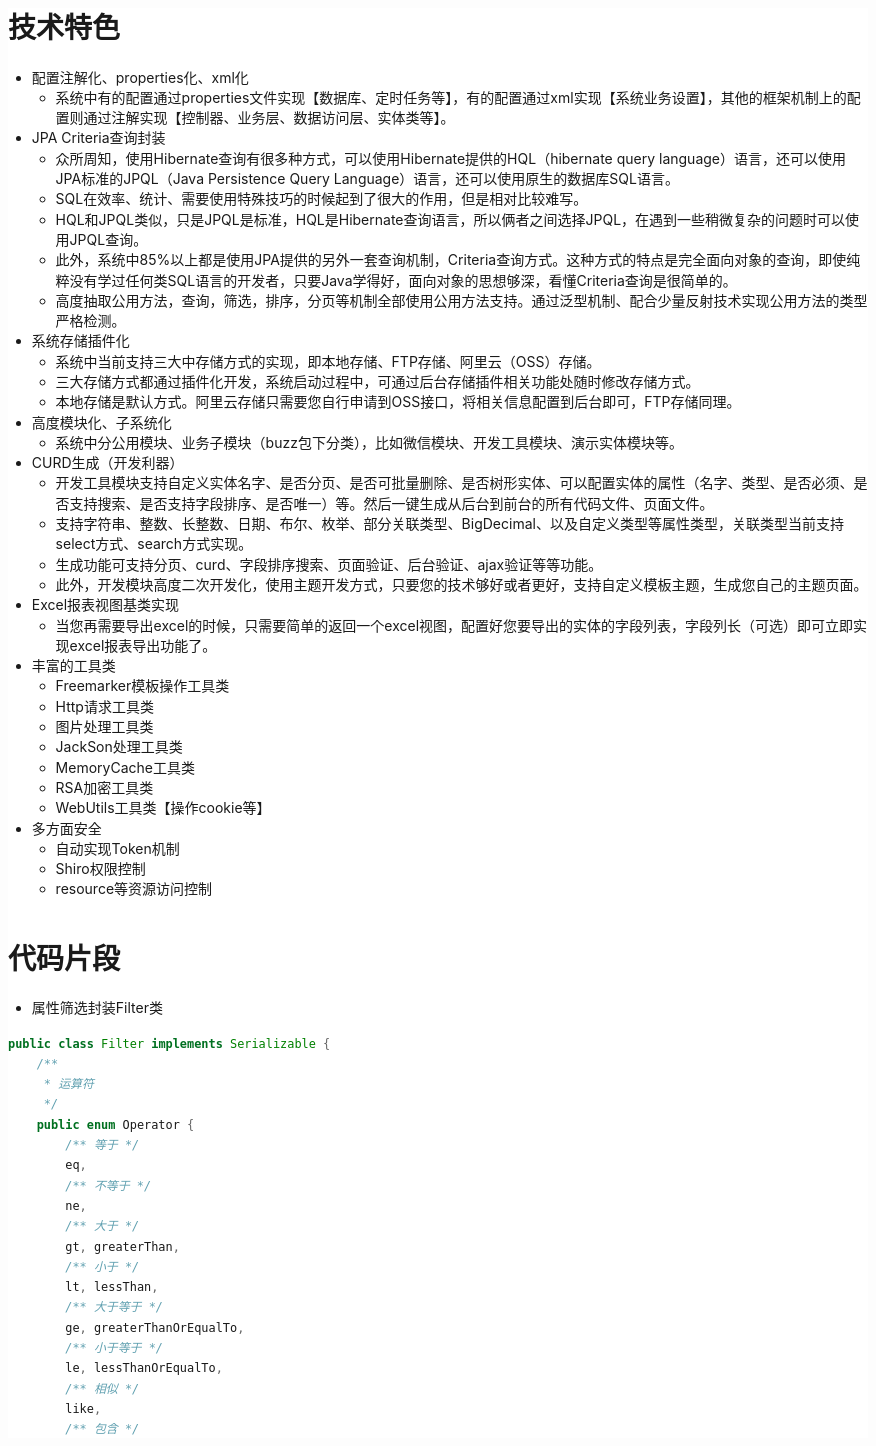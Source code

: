 # 技术特色
- 配置注解化、properties化、xml化 
	- 系统中有的配置通过properties文件实现【数据库、定时任务等】，有的配置通过xml实现【系统业务设置】，其他的框架机制上的配置则通过注解实现【控制器、业务层、数据访问层、实体类等】。
- JPA Criteria查询封装 
	- 众所周知，使用Hibernate查询有很多种方式，可以使用Hibernate提供的HQL（hibernate query language）语言，还可以使用JPA标准的JPQL（Java Persistence Query Language）语言，还可以使用原生的数据库SQL语言。
	- SQL在效率、统计、需要使用特殊技巧的时候起到了很大的作用，但是相对比较难写。
	- HQL和JPQL类似，只是JPQL是标准，HQL是Hibernate查询语言，所以俩者之间选择JPQL，在遇到一些稍微复杂的问题时可以使用JPQL查询。
	- 此外，系统中85%以上都是使用JPA提供的另外一套查询机制，Criteria查询方式。这种方式的特点是完全面向对象的查询，即使纯粹没有学过任何类SQL语言的开发者，只要Java学得好，面向对象的思想够深，看懂Criteria查询是很简单的。
	- 高度抽取公用方法，查询，筛选，排序，分页等机制全部使用公用方法支持。通过泛型机制、配合少量反射技术实现公用方法的类型严格检测。
- 系统存储插件化 
	- 系统中当前支持三大中存储方式的实现，即本地存储、FTP存储、阿里云（OSS）存储。
	- 三大存储方式都通过插件化开发，系统启动过程中，可通过后台存储插件相关功能处随时修改存储方式。
	- 本地存储是默认方式。阿里云存储只需要您自行申请到OSS接口，将相关信息配置到后台即可，FTP存储同理。
- 高度模块化、子系统化 
	- 系统中分公用模块、业务子模块（buzz包下分类），比如微信模块、开发工具模块、演示实体模块等。
- CURD生成（开发利器） 
	- 开发工具模块支持自定义实体名字、是否分页、是否可批量删除、是否树形实体、可以配置实体的属性（名字、类型、是否必须、是否支持搜索、是否支持字段排序、是否唯一）等。然后一键生成从后台到前台的所有代码文件、页面文件。
	- 支持字符串、整数、长整数、日期、布尔、枚举、部分关联类型、BigDecimal、以及自定义类型等属性类型，关联类型当前支持select方式、search方式实现。
	- 生成功能可支持分页、curd、字段排序搜索、页面验证、后台验证、ajax验证等等功能。
	- 此外，开发模块高度二次开发化，使用主题开发方式，只要您的技术够好或者更好，支持自定义模板主题，生成您自己的主题页面。
- Excel报表视图基类实现 
	- 当您再需要导出excel的时候，只需要简单的返回一个excel视图，配置好您要导出的实体的字段列表，字段列长（可选）即可立即实现excel报表导出功能了。
- 丰富的工具类 
	- Freemarker模板操作工具类
	- Http请求工具类
	- 图片处理工具类
	- JackSon处理工具类
	- MemoryCache工具类
	- RSA加密工具类
	- WebUtils工具类【操作cookie等】
- 多方面安全 
	- 自动实现Token机制
	- Shiro权限控制
	- resource等资源访问控制

# 代码片段
- 属性筛选封装Filter类
```java
public class Filter implements Serializable {
    /**
     * 运算符
     */
    public enum Operator {
        /** 等于 */
        eq,
        /** 不等于 */
        ne,
        /** 大于 */
        gt, greaterThan,
        /** 小于 */
        lt, lessThan,
        /** 大于等于 */
        ge, greaterThanOrEqualTo,
        /** 小于等于 */
        le, lessThanOrEqualTo,
        /** 相似 */
        like,
        /** 包含 */
```